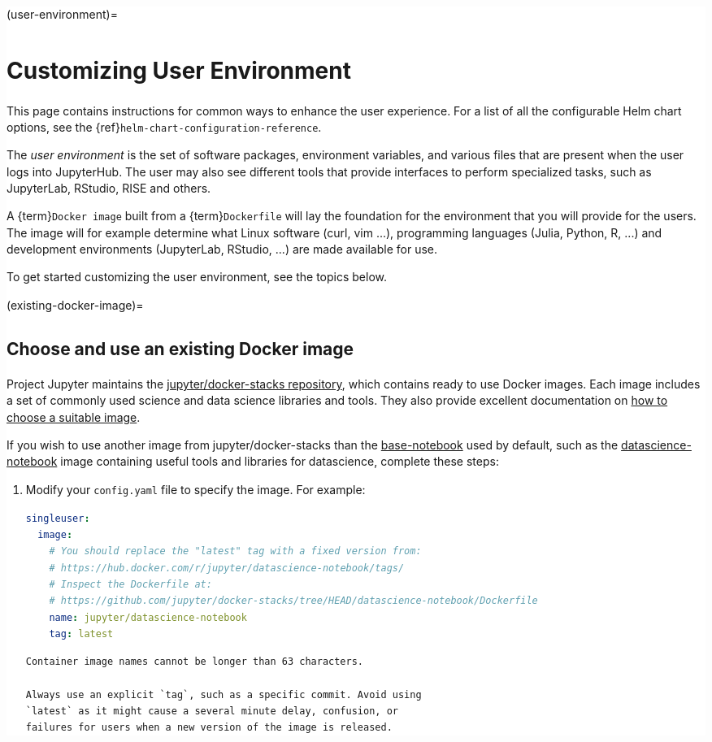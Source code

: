 (user-environment)=

# Customizing User Environment

This page contains instructions for common ways to enhance the user experience.
For a list of all the configurable Helm chart options, see the
{ref}`helm-chart-configuration-reference`.

The _user environment_ is the set of software packages, environment variables,
and various files that are present when the user logs into JupyterHub. The user
may also see different tools that provide interfaces to perform specialized
tasks, such as JupyterLab, RStudio, RISE and others.

A {term}`Docker image` built from a {term}`Dockerfile` will lay the foundation for
the environment that you will provide for the users. The image will for example
determine what Linux software (curl, vim ...), programming languages (Julia,
Python, R, ...) and development environments (JupyterLab, RStudio, ...) are made
available for use.

To get started customizing the user environment, see the topics below.

(existing-docker-image)=

## Choose and use an existing Docker image

Project Jupyter maintains the [jupyter/docker-stacks repository](https://github.com/jupyter/docker-stacks/), which contains ready to use
Docker images. Each image includes a set of commonly used science and data
science libraries and tools. They also provide excellent documentation on [how
to choose a suitable image](https://jupyter-docker-stacks.readthedocs.io/en/latest/using/selecting.html).

If you wish to use another image from jupyter/docker-stacks than the
[base-notebook](https://jupyter-docker-stacks.readthedocs.io/en/latest/using/selecting.html#jupyter-base-notebook)
used by default, such as the [datascience-notebook](https://jupyter-docker-stacks.readthedocs.io/en/latest/using/selecting.html#jupyter-datascience-notebook)
image containing useful tools and libraries for datascience, complete these steps:

1. Modify your `config.yaml` file to specify the image. For example:

   ```yaml
   singleuser:
     image:
       # You should replace the "latest" tag with a fixed version from:
       # https://hub.docker.com/r/jupyter/datascience-notebook/tags/
       # Inspect the Dockerfile at:
       # https://github.com/jupyter/docker-stacks/tree/HEAD/datascience-notebook/Dockerfile
       name: jupyter/datascience-notebook
       tag: latest
   ```

   ```{note}
   Container image names cannot be longer than 63 characters.

   Always use an explicit `tag`, such as a specific commit. Avoid using
   `latest` as it might cause a several minute delay, confusion, or
   failures for users when a new version of the image is released.
   ```
